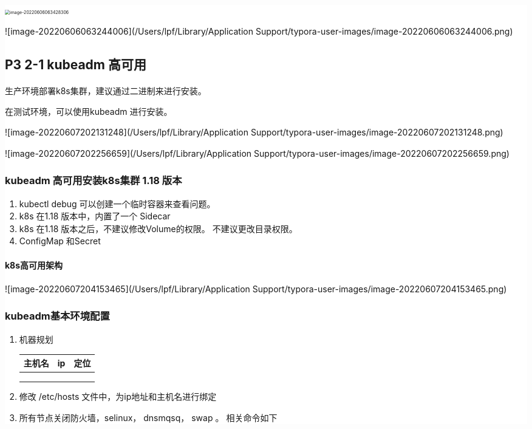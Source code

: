 



<img src="/Users/lpf/Library/Application Support/typora-user-images/image-20220606063428306.png" alt="image-20220606063428306" style="zoom:50%;" />

![image-20220606063244006](/Users/lpf/Library/Application Support/typora-user-images/image-20220606063244006.png)



## P3 2-1 kubeadm 高可用

生产环境部署k8s集群，建议通过二进制来进行安装。 

在测试环境，可以使用kubeadm 进行安装。 



![image-20220607202131248](/Users/lpf/Library/Application Support/typora-user-images/image-20220607202131248.png)



![image-20220607202256659](/Users/lpf/Library/Application Support/typora-user-images/image-20220607202256659.png)







### kubeadm 高可用安装k8s集群  1.18 版本

1. kubectl  debug 可以创建一个临时容器来查看问题。 
2. k8s 在1.18 版本中，内置了一个 Sidecar
3. k8s 在1.18 版本之后，不建议修改Volume的权限。 不建议更改目录权限。 
4. ConfigMap 和Secret 



#### k8s高可用架构

![image-20220607204153465](/Users/lpf/Library/Application Support/typora-user-images/image-20220607204153465.png)



### kubeadm基本环境配置

1. 机器规划

   | 主机名 | ip   | 定位 |
   | ------ | ---- | ---- |
   |        |      |      |
   |        |      |      |
   |        |      |      |

   

2. 修改 /etc/hosts 文件中，为ip地址和主机名进行绑定

3. 所有节点关闭防火墙，selinux， dnsmqsq， swap 。 相关命令如下
